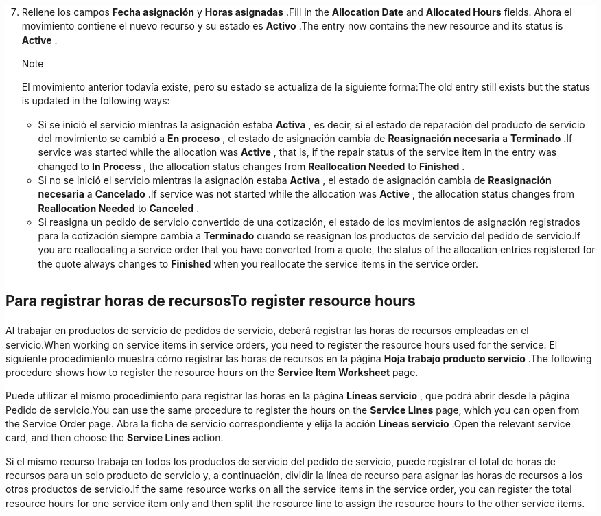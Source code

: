 7.  <span data-ttu-id="1ad0b-189">Rellene los campos **Fecha asignación** y **Horas asignadas** .</span><span class="sxs-lookup"><span data-stu-id="1ad0b-189">Fill in the **Allocation Date** and **Allocated Hours** fields.</span></span> <span data-ttu-id="1ad0b-190">Ahora el movimiento contiene el nuevo recurso y su estado es **Activo** .</span><span class="sxs-lookup"><span data-stu-id="1ad0b-190">The entry now contains the new resource and its status is **Active** .</span></span>  

    > [!NOTE]  
    >  <span data-ttu-id="1ad0b-191">El movimiento anterior todavía existe, pero su estado se actualiza de la siguiente forma:</span><span class="sxs-lookup"><span data-stu-id="1ad0b-191">The old entry still exists but the status is updated in the following ways:</span></span>  
    >   
    >  * <span data-ttu-id="1ad0b-192">Si se inició el servicio mientras la asignación estaba **Activa** , es decir, si el estado de reparación del producto de servicio del movimiento se cambió a **En proceso** , el estado de asignación cambia de **Reasignación necesaria** a **Terminado** .</span><span class="sxs-lookup"><span data-stu-id="1ad0b-192">If service was started while the allocation was **Active** , that is, if the repair status of the service item in the entry was changed to **In Process** , the allocation status changes from **Reallocation Needed** to **Finished** .</span></span>  
    > * <span data-ttu-id="1ad0b-193">Si no se inició el servicio mientras la asignación estaba **Activa** , el estado de asignación cambia de **Reasignación necesaria** a **Cancelado** .</span><span class="sxs-lookup"><span data-stu-id="1ad0b-193">If service was not started while the allocation was **Active** , the allocation status changes from **Reallocation Needed** to **Canceled** .</span></span>  
    > * <span data-ttu-id="1ad0b-194">Si reasigna un pedido de servicio convertido de una cotización, el estado de los movimientos de asignación registrados para la cotización siempre cambia a **Terminado** cuando se reasignan los productos de servicio del pedido de servicio.</span><span class="sxs-lookup"><span data-stu-id="1ad0b-194">If you are reallocating a service order that you have converted from a quote, the status of the allocation entries registered for the quote always changes to **Finished** when you reallocate the service items in the service order.</span></span>  

## <a name="to-register-resource-hours"></a><span data-ttu-id="1ad0b-195">Para registrar horas de recursos</span><span class="sxs-lookup"><span data-stu-id="1ad0b-195">To register resource hours</span></span>  
<span data-ttu-id="1ad0b-196">Al trabajar en productos de servicio de pedidos de servicio, deberá registrar las horas de recursos empleadas en el servicio.</span><span class="sxs-lookup"><span data-stu-id="1ad0b-196">When working on service items in service orders, you need to register the resource hours used for the service.</span></span> <span data-ttu-id="1ad0b-197">El siguiente procedimiento muestra cómo registrar las horas de recursos en la página **Hoja trabajo producto servicio** .</span><span class="sxs-lookup"><span data-stu-id="1ad0b-197">The following procedure shows how to register the resource hours on the **Service Item Worksheet** page.</span></span>  

<span data-ttu-id="1ad0b-198">Puede utilizar el mismo procedimiento para registrar las horas en la página **Líneas servicio** , que podrá abrir desde la página Pedido de servicio.</span><span class="sxs-lookup"><span data-stu-id="1ad0b-198">You can use the same procedure to register the hours on the **Service Lines** page, which you can open from the Service Order page.</span></span> <span data-ttu-id="1ad0b-199">Abra la ficha de servicio correspondiente y elija la acción **Líneas servicio** .</span><span class="sxs-lookup"><span data-stu-id="1ad0b-199">Open the relevant service card, and then choose the **Service Lines** action.</span></span>  

<span data-ttu-id="1ad0b-200">Si el mismo recurso trabaja en todos los productos de servicio del pedido de servicio, puede registrar el total de horas de recursos para un solo producto de servicio y, a continuación, dividir la línea de recurso para asignar las horas de recursos a los otros productos de servicio.</span><span class="sxs-lookup"><span data-stu-id="1ad0b-200">If the same resource works on all the service items in the service order, you can register the total resource hours for one service item only and then split the resource line to assign the resource hours to the other service items.</span></span>
